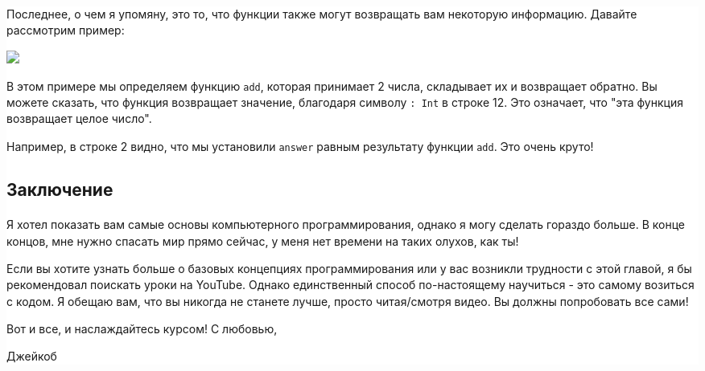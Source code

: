 Последнее, о чем я упомяну, это то, что функции также могут возвращать вам некоторую информацию. Давайте рассмотрим пример:

<img src="/courses/beginner-cadence/add.png" />

В этом примере мы определяем функцию `add`, которая принимает 2 числа, складывает их и возвращает обратно. Вы можете сказать, что функция возвращает значение, благодаря символу `: Int` в строке 12. Это означает, что "эта функция возвращает целое число".

Например, в строке 2 видно, что мы установили `answer` равным результату функции `add`. Это очень круто!

## Заключение

Я хотел показать вам самые основы компьютерного программирования, однако я могу сделать гораздо больше. В конце концов, мне нужно спасать мир прямо сейчас, у меня нет времени на таких олухов, как ты!

Если вы хотите узнать больше о базовых концепциях программирования или у вас возникли трудности с этой главой, я бы рекомендовал поискать уроки на YouTube. Однако единственный способ по-настоящему научиться - это самому возиться с кодом. Я обещаю вам, что вы никогда не станете лучше, просто читая/смотря видео. Вы должны попробовать все сами!

Вот и все, и наслаждайтесь курсом! С любовью,

Джейкоб
